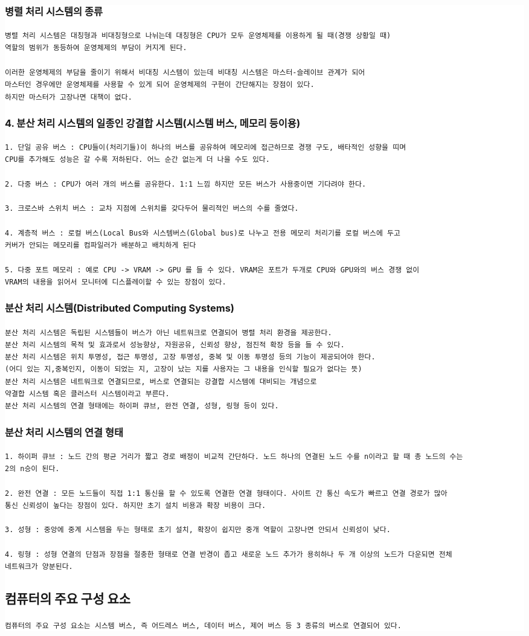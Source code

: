 ### 병렬 처리 시스템의 종류
```
병렬 처리 시스템은 대칭형과 비대칭형으로 나뉘는데 대칭형은 CPU가 모두 운영체제를 이용하게 될 때(경쟁 상황일 때)
역할의 범위가 동등하여 운영체제의 부담이 커지게 된다. 

이러한 운영체제의 부담을 줄이기 위해서 비대칭 시스템이 있는데 비대칭 시스템은 마스터-슬레이브 관계가 되어
마스터인 경우에만 운영체제를 사용할 수 있게 되어 운영체제의 구현이 간단해지는 장점이 있다.
하지만 마스터가 고장나면 대책이 없다.
```

### 4. 분산 처리 시스템의 일종인 강결합 시스템(시스템 버스, 메모리 등이용)
```
1. 단일 공유 버스 : CPU들이(처리기들)이 하나의 버스를 공유하여 메모리에 접근하므로 경쟁 구도, 배타적인 성향을 띠며
CPU를 추가해도 성능은 갈 수록 저하된다. 어느 순간 없는게 더 나을 수도 있다.

2. 다중 버스 : CPU가 여러 개의 버스를 공유한다. 1:1 느낌 하지만 모든 버스가 사용중이면 기다려야 한다.

3. 크로스바 스위치 버스 : 교차 지점에 스위치를 갖다두어 물리적인 버스의 수를 줄였다.

4. 계층적 버스 : 로컬 버스(Local Bus와 시스템버스(Global bus)로 나누고 전용 메모리 처리기를 로컬 버스에 두고
커버가 안되는 메모리를 컴파일러가 배분하고 배치하게 된다

5. 다중 포트 메모리 : 예로 CPU -> VRAM -> GPU 를 들 수 있다. VRAM은 포트가 두개로 CPU와 GPU와의 버스 경쟁 없이
VRAM의 내용을 읽어서 모니터에 디스플레이할 수 있는 장점이 있다.
```

### 분산 처리 시스템(Distributed Computing Systems)
```
분산 처리 시스템은 독립된 시스템들이 버스가 아닌 네트워크로 연결되어 병렬 처리 환경을 제공한다.
분산 처리 시스템의 목적 및 효과로서 성능향상, 자원공유, 신뢰성 향상, 점진적 확장 등을 들 수 있다.
분산 처리 시스템은 위치 투명성, 접근 투명성, 고장 투명성, 중복 및 이동 투명성 등의 기능이 제공되어야 한다.
(어디 있는 지,중복인지, 이동이 되었는 지, 고장이 났는 지를 사용자는 그 내용을 인식할 필요가 없다는 뜻)
분산 처리 시스템은 네트워크로 연결되므로, 버스로 연결되는 강결합 시스템에 대비되는 개념으로
약결합 시스템 혹은 클러스터 시스템이라고 부른다.
분산 처리 시스템의 연결 형태에는 하이퍼 큐브, 완전 연결, 성형, 링형 등이 있다.
```

### 분산 처리 시스템의 연결 형태
```
1. 하이퍼 큐브 : 노드 간의 평균 거리가 짧고 경로 배정이 비교적 간단하다. 노드 하나의 연결된 노드 수를 n이라고 할 때 총 노드의 수는
2의 n승이 된다.

2. 완전 연결 : 모든 노드들이 직접 1:1 통신을 할 수 있도록 연결한 연결 형태이다. 사이트 간 통신 속도가 빠르고 연결 경로가 많아
통신 신뢰성이 높다는 장점이 있다. 하지만 초기 설치 비용과 확장 비용이 크다.

3. 성형 : 중앙에 중계 시스템을 두는 형태로 초기 설치, 확장이 쉽지만 중개 역할이 고장나면 안되서 신뢰성이 낮다.

4. 링형 : 성형 연결의 단점과 장점을 절충한 형태로 연결 반경이 좁고 새로운 노드 추가가 용히하나 두 개 이상의 노드가 다운되면 전체
네트워크가 양분된다.
```

## 컴퓨터의 주요 구성 요소
```
컴퓨터의 주요 구성 요소는 시스템 버스, 즉 어드레스 버스, 데이터 버스, 제어 버스 등 3 종류의 버스로 연결되어 있다.
```
